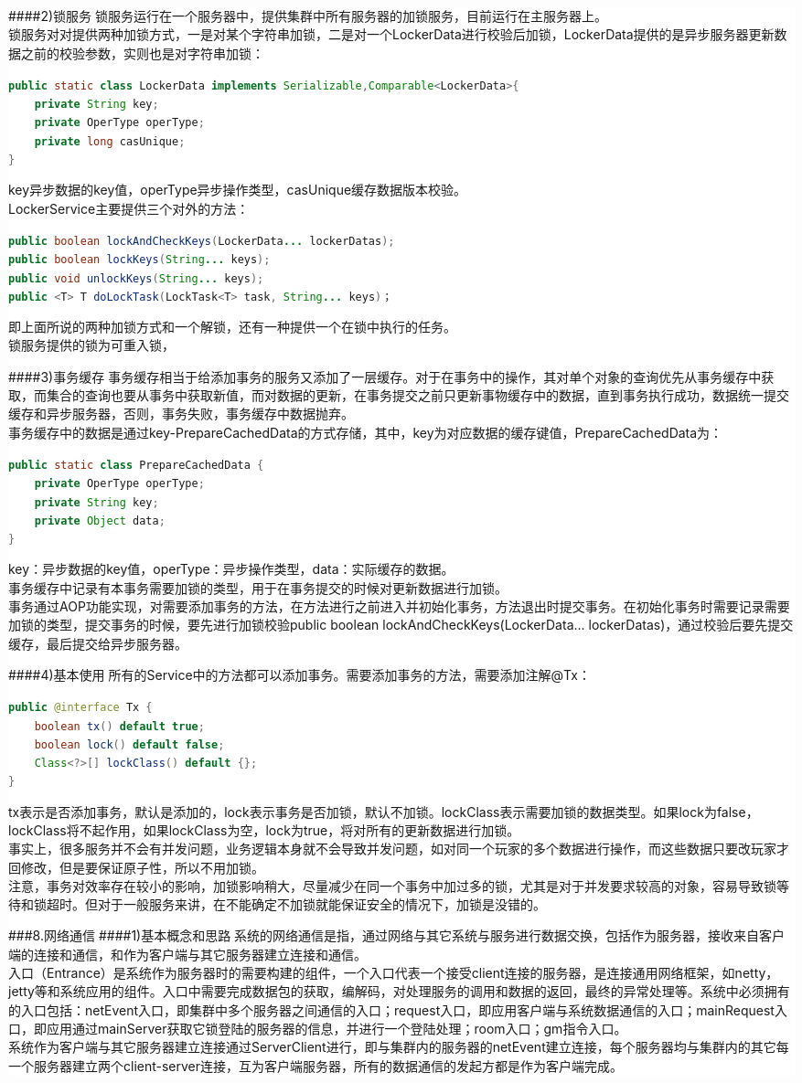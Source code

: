 ####2)锁服务 
锁服务运行在一个服务器中，提供集群中所有服务器的加锁服务，目前运行在主服务器上。<br>
锁服务对对提供两种加锁方式，一是对某个字符串加锁，二是对一个LockerData进行校验后加锁，LockerData提供的是异步服务器更新数据之前的校验参数，实则也是对字符串加锁：<br>
```java
public static class LockerData implements Serializable,Comparable<LockerData>{
    private String key;
    private OperType operType;
    private long casUnique;
}
```
key异步数据的key值，operType异步操作类型，casUnique缓存数据版本校验。<br>
LockerService主要提供三个对外的方法：<br>
```java
public boolean lockAndCheckKeys(LockerData... lockerDatas);
public boolean lockKeys(String... keys);
public void unlockKeys(String... keys);
public <T> T doLockTask(LockTask<T> task, String... keys)；
```
即上面所说的两种加锁方式和一个解锁，还有一种提供一个在锁中执行的任务。<br>
锁服务提供的锁为可重入锁，

####3)事务缓存 
事务缓存相当于给添加事务的服务又添加了一层缓存。对于在事务中的操作，其对单个对象的查询优先从事务缓存中获取，而集合的查询也要从事务中获取新值，而对数据的更新，在事务提交之前只更新事物缓存中的数据，直到事务执行成功，数据统一提交缓存和异步服务器，否则，事务失败，事务缓存中数据抛弃。<br>
事务缓存中的数据是通过key-PrepareCachedData的方式存储，其中，key为对应数据的缓存键值，PrepareCachedData为：<br>
```java
public static class PrepareCachedData {
    private OperType operType;
    private String key;
    private Object data;
}
```
key：异步数据的key值，operType：异步操作类型，data：实际缓存的数据。<br>
事务缓存中记录有本事务需要加锁的类型，用于在事务提交的时候对更新数据进行加锁。<br>
事务通过AOP功能实现，对需要添加事务的方法，在方法进行之前进入并初始化事务，方法退出时提交事务。在初始化事务时需要记录需要加锁的类型，提交事务的时候，要先进行加锁校验public boolean lockAndCheckKeys(LockerData... lockerDatas)，通过校验后要先提交缓存，最后提交给异步服务器。<br>

####4)基本使用 
所有的Service中的方法都可以添加事务。需要添加事务的方法，需要添加注解@Tx：<br>
```java
public @interface Tx {
    boolean tx() default true;
    boolean lock() default false;
    Class<?>[] lockClass() default {};
}
```
tx表示是否添加事务，默认是添加的，lock表示事务是否加锁，默认不加锁。lockClass表示需要加锁的数据类型。如果lock为false，lockClass将不起作用，如果lockClass为空，lock为true，将对所有的更新数据进行加锁。<br>
事实上，很多服务并不会有并发问题，业务逻辑本身就不会导致并发问题，如对同一个玩家的多个数据进行操作，而这些数据只要改玩家才回修改，但是要保证原子性，所以不用加锁。<br>
注意，事务对效率存在较小的影响，加锁影响稍大，尽量减少在同一个事务中加过多的锁，尤其是对于并发要求较高的对象，容易导致锁等待和锁超时。但对于一般服务来讲，在不能确定不加锁就能保证安全的情况下，加锁是没错的。<br>

###8.网络通信 
####1)基本概念和思路 
系统的网络通信是指，通过网络与其它系统与服务进行数据交换，包括作为服务器，接收来自客户端的连接和通信，和作为客户端与其它服务器建立连接和通信。<br>
入口（Entrance）是系统作为服务器时的需要构建的组件，一个入口代表一个接受client连接的服务器，是连接通用网络框架，如netty，jetty等和系统应用的组件。入口中需要完成数据包的获取，编解码，对处理服务的调用和数据的返回，最终的异常处理等。系统中必须拥有的入口包括：netEvent入口，即集群中多个服务器之间通信的入口；request入口，即应用客户端与系统数据通信的入口；mainRequest入口，即应用通过mainServer获取它锁登陆的服务器的信息，并进行一个登陆处理；room入口；gm指令入口。<br>
系统作为客户端与其它服务器建立连接通过ServerClient进行，即与集群内的服务器的netEvent建立连接，每个服务器均与集群内的其它每一个服务器建立两个client-server连接，互为客户端服务器，所有的数据通信的发起方都是作为客户端完成。
